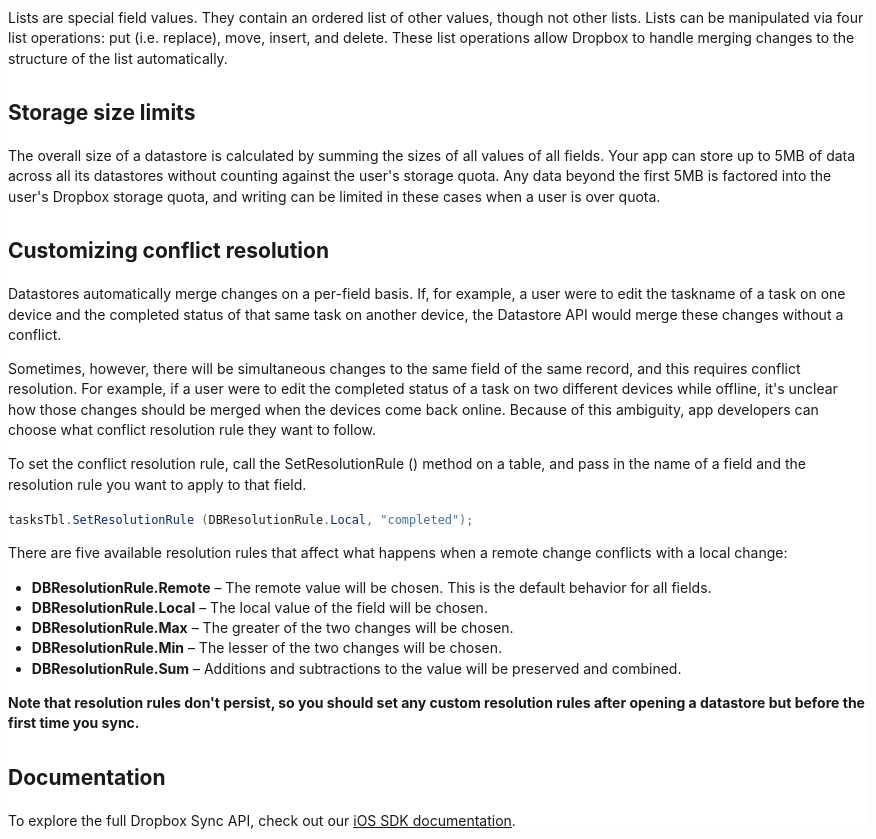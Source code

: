Lists are special field values. They contain an ordered list of other values, though not other lists. Lists can be manipulated via four list operations: put (i.e. replace), move, insert, and delete. These list operations allow Dropbox to handle merging changes to the structure of the list automatically.

## Storage size limits

The overall size of a datastore is calculated by summing the sizes of all values of all fields. Your app can store up to 5MB of data across all its datastores without counting against the user's storage quota. Any data beyond the first 5MB is factored into the user's Dropbox storage quota, and writing can be limited in these cases when a user is over quota.

## Customizing conflict resolution

Datastores automatically merge changes on a per-field basis. If, for example, a user were to edit the taskname of a task on one device and the completed status of that same task on another device, the Datastore API would merge these changes without a conflict.

Sometimes, however, there will be simultaneous changes to the same field of the same record, and this requires conflict resolution. For example, if a user were to edit the completed status of a task on two different devices while offline, it's unclear how those changes should be merged when the devices come back online. Because of this ambiguity, app developers can choose what conflict resolution rule they want to follow.

To set the conflict resolution rule, call the SetResolutionRule () method on a table, and pass in the name of a field and the resolution rule you want to apply to that field.

```csharp
tasksTbl.SetResolutionRule (DBResolutionRule.Local, "completed");
```

There are five available resolution rules that affect what happens when a remote change conflicts with a local change:

- **DBResolutionRule.Remote** – The remote value will be chosen. This is the default behavior for all fields.
- **DBResolutionRule.Local** – The local value of the field will be chosen.
- **DBResolutionRule.Max** – The greater of the two changes will be chosen.
- **DBResolutionRule.Min** – The lesser of the two changes will be chosen.
- **DBResolutionRule.Sum** – Additions and subtractions to the value will be preserved and combined.

**Note that resolution rules don't persist, so you should set any custom resolution rules after opening a datastore but before the first time you sync.**

## Documentation

To explore the full Dropbox Sync API, check out our [iOS SDK documentation](https://www.dropbox.com/developers/sync/docs/ios).
